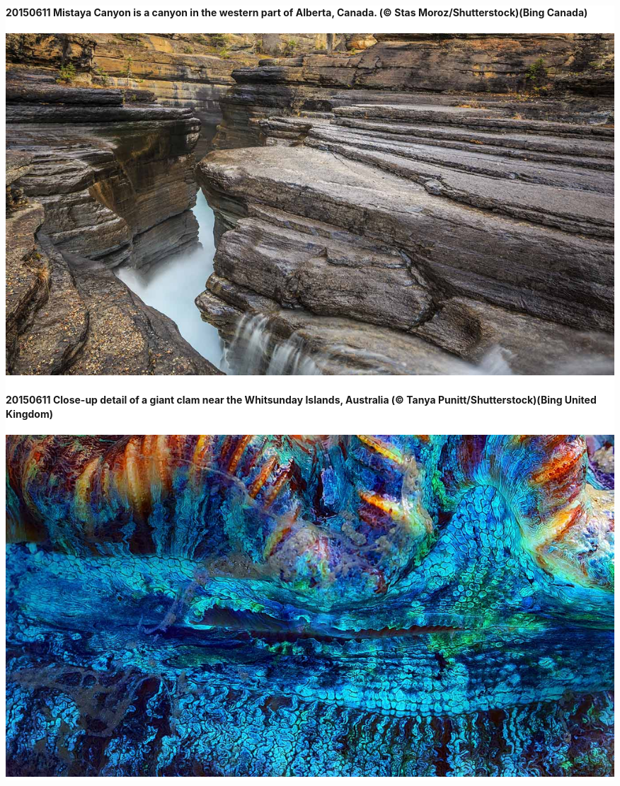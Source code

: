 #### 20150611 Mistaya Canyon is a canyon in the western part of Alberta, Canada. (© Stas Moroz/Shutterstock)(Bing Canada)

![](20150611_SwirlingRiver2_1366x768.jpg)

#### 20150611 Close-up detail of a giant clam near the Whitsunday Islands, Australia (© Tanya Punitt/Shutterstock)(Bing United Kingdom)

![](20150611_ColorfulCoral_1366x768.jpg)
